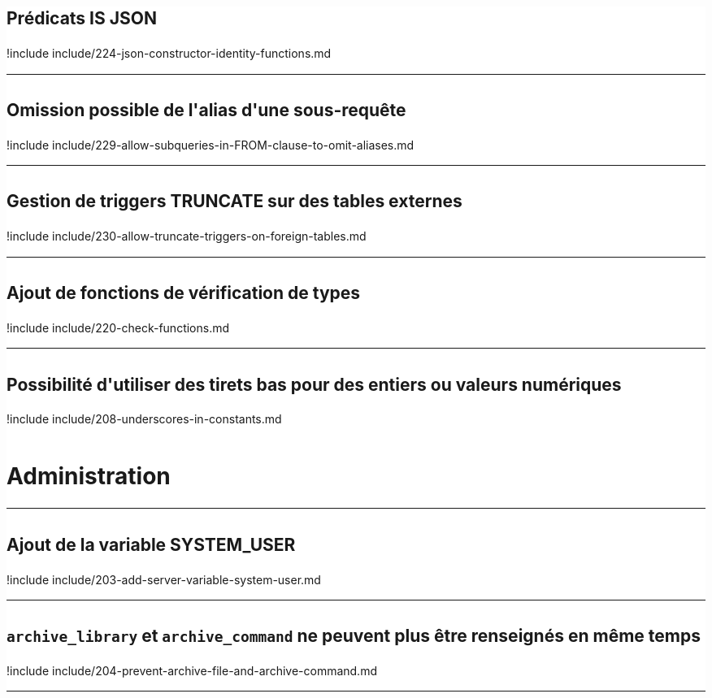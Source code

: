 ## Prédicats IS JSON


!include include/224-json-constructor-identity-functions.md

---

## Omission possible de l'alias d'une sous-requête


!include include/229-allow-subqueries-in-FROM-clause-to-omit-aliases.md

---

## Gestion de triggers TRUNCATE sur des tables externes


!include include/230-allow-truncate-triggers-on-foreign-tables.md

---

## Ajout de fonctions de vérification de types


!include include/220-check-functions.md

---

## Possibilité d'utiliser des tirets bas pour des entiers ou valeurs numériques


!include include/208-underscores-in-constants.md

# Administration

---

## Ajout de la variable SYSTEM_USER


!include include/203-add-server-variable-system-user.md

---

## `archive_library` et `archive_command` ne peuvent plus être renseignés en même temps


!include include/204-prevent-archive-file-and-archive-command.md

---
